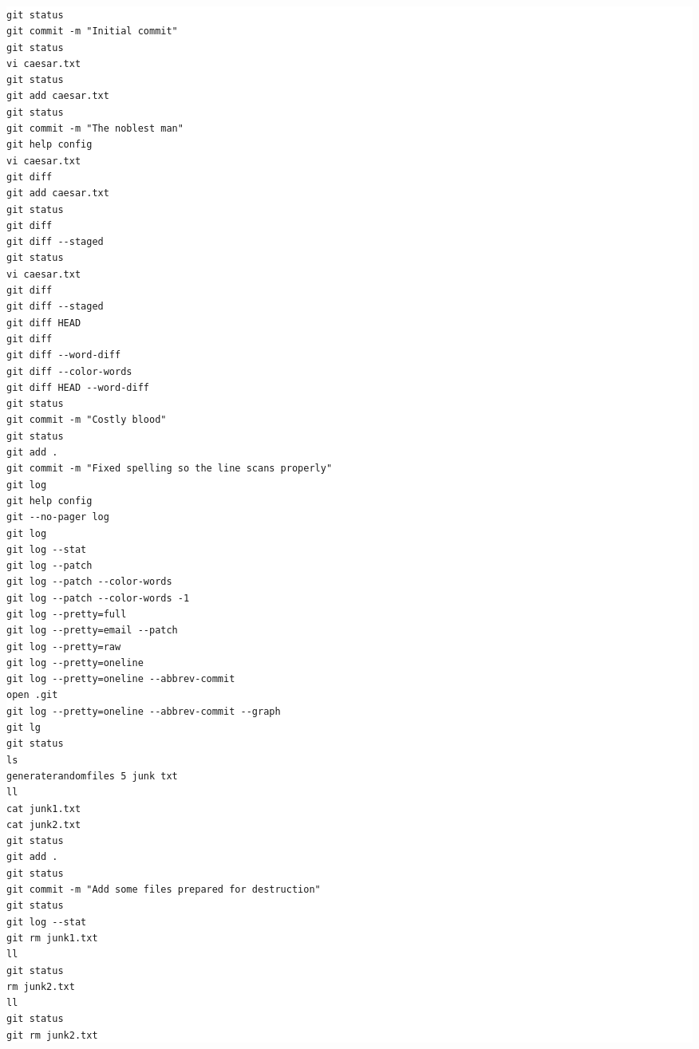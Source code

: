     git status
    git commit -m "Initial commit"
    git status
    vi caesar.txt
    git status
    git add caesar.txt
    git status
    git commit -m "The noblest man"
    git help config
    vi caesar.txt
    git diff
    git add caesar.txt
    git status
    git diff
    git diff --staged
    git status
    vi caesar.txt
    git diff
    git diff --staged
    git diff HEAD
    git diff
    git diff --word-diff 
    git diff --color-words
    git diff HEAD --word-diff 
    git status 
    git commit -m "Costly blood"
    git status
    git add .
    git commit -m "Fixed spelling so the line scans properly"
    git log
    git help config 
    git --no-pager log
    git log
    git log --stat
    git log --patch
    git log --patch --color-words
    git log --patch --color-words -1 
    git log --pretty=full
    git log --pretty=email --patch
    git log --pretty=raw
    git log --pretty=oneline
    git log --pretty=oneline --abbrev-commit
    open .git
    git log --pretty=oneline --abbrev-commit --graph
    git lg
    git status
    ls
    generaterandomfiles 5 junk txt
    ll
    cat junk1.txt
    cat junk2.txt
    git status
    git add .
    git status
    git commit -m "Add some files prepared for destruction"
    git status
    git log --stat
    git rm junk1.txt 
    ll
    git status
    rm junk2.txt
    ll
    git status
    git rm junk2.txt